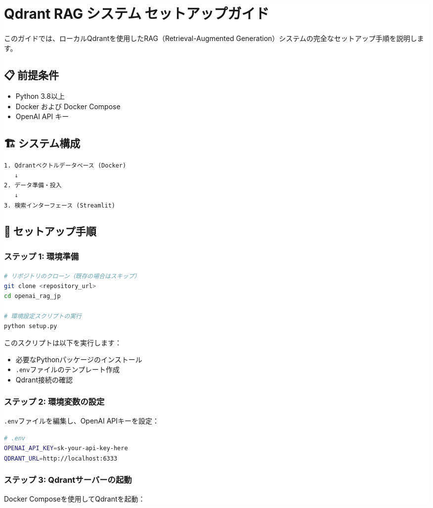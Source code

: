 # Qdrant RAG システム セットアップガイド

このガイドでは、ローカルQdrantを使用したRAG（Retrieval-Augmented Generation）システムの完全なセットアップ手順を説明します。

## 📋 前提条件

- Python 3.8以上
- Docker および Docker Compose
- OpenAI API キー

## 🏗️ システム構成

```
1. Qdrantベクトルデータベース (Docker)
   ↓
2. データ準備・投入
   ↓
3. 検索インターフェース (Streamlit)
```

## 📝 セットアップ手順

### ステップ 1: 環境準備

```bash
# リポジトリのクローン（既存の場合はスキップ）
git clone <repository_url>
cd openai_rag_jp

# 環境設定スクリプトの実行
python setup.py
```

このスクリプトは以下を実行します：
- 必要なPythonパッケージのインストール
- `.env`ファイルのテンプレート作成
- Qdrant接続の確認

### ステップ 2: 環境変数の設定

`.env`ファイルを編集し、OpenAI APIキーを設定：

```bash
# .env
OPENAI_API_KEY=sk-your-api-key-here
QDRANT_URL=http://localhost:6333
```

### ステップ 3: Qdrantサーバーの起動

Docker Composeを使用してQdrantを起動：
